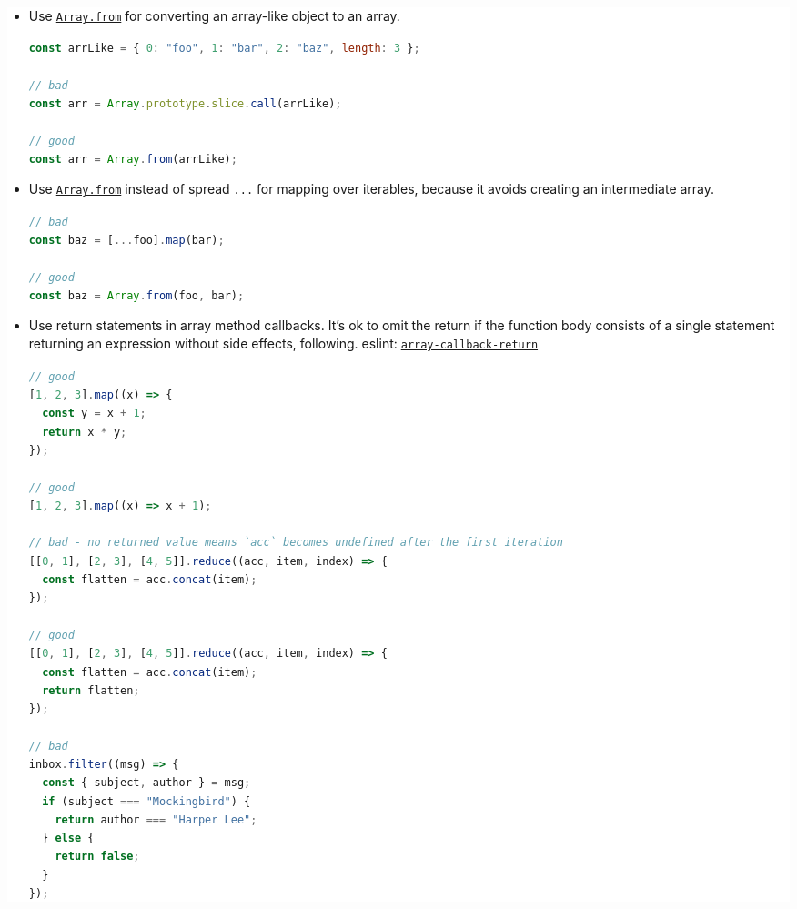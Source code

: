   - Use [`Array.from`](https://developer.mozilla.org/en/docs/Web/JavaScript/Reference/Global_Objects/Array/from) for converting an array-like object to an array.

    ```javascript
    const arrLike = { 0: "foo", 1: "bar", 2: "baz", length: 3 };
    
    // bad
    const arr = Array.prototype.slice.call(arrLike);
    
    // good
    const arr = Array.from(arrLike);
    ```

  - Use [`Array.from`](https://developer.mozilla.org/en/docs/Web/JavaScript/Reference/Global_Objects/Array/from) instead of spread `...` for mapping over iterables, because it avoids creating an intermediate array.

    ```javascript
    // bad
    const baz = [...foo].map(bar);
    
    // good
    const baz = Array.from(foo, bar);
    ```

  - Use return statements in array method callbacks. It’s ok to omit the return if the function body consists of a single statement returning an expression without side effects, following. eslint: [`array-callback-return`](https://eslint.org/docs/rules/array-callback-return)

    ```javascript
    // good
    [1, 2, 3].map((x) => {
      const y = x + 1;
      return x * y;
    });
    
    // good
    [1, 2, 3].map((x) => x + 1);
    
    // bad - no returned value means `acc` becomes undefined after the first iteration
    [[0, 1], [2, 3], [4, 5]].reduce((acc, item, index) => {
      const flatten = acc.concat(item);
    });
    
    // good
    [[0, 1], [2, 3], [4, 5]].reduce((acc, item, index) => {
      const flatten = acc.concat(item);
      return flatten;
    });
    
    // bad
    inbox.filter((msg) => {
      const { subject, author } = msg;
      if (subject === "Mockingbird") {
        return author === "Harper Lee";
      } else {
        return false;
      }
    });
    